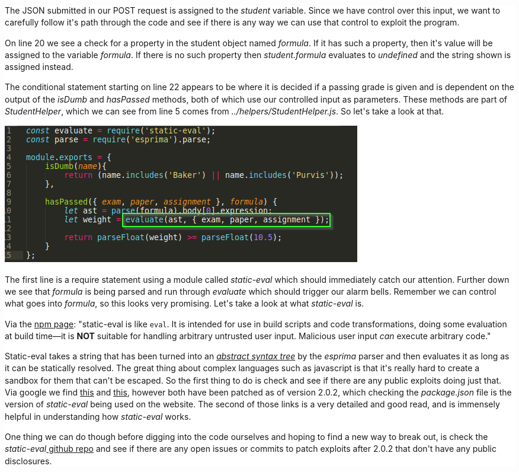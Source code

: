 The JSON submitted in our POST request is assigned to the *student* variable. Since we have control over this input, we want to carefully follow it's path through the code and see if there is any way we can use that control to exploit the program.

On line 20 we see a check for a property in the student object named *formula*. If it has such a property, then it's value will be assigned to the variable *formula*. If there is no such property then *student.formula* evaluates to *undefined* and the string shown is assigned instead.

The conditional statement starting on line 22 appears to be where it is decided if a passing grade is given and is dependent on the output of the *isDumb* and *hasPassed* methods, both of which use our controlled input as parameters. These methods are part of *StudentHelper*, which we can see from line 5 comes from *../helpers/StudentHelper.js*. So let's take a look at that.



![studenthelper.js](/assets/img/writeups/babybreakinggrad_studenthelperjs.png)



The first line is a require statement using a module called *static-eval* which should immediately catch our attention. Further down we see that *formula* is being parsed and run through *evaluate* which should trigger our alarm bells. Remember we can control what goes into *formula*, so this looks very promising. Let's take a look at what *static-eval* is.

Via the <a href="https://www.npmjs.com/package/static-eval">npm page</a>: "static-eval is like `eval`. It is intended for use in build scripts and code transformations, doing some evaluation at build time—it is **NOT** suitable for handling arbitrary untrusted user input. Malicious user input *can* execute arbitrary code."

Static-eval takes a string that has been turned into an <a href="https://en.wikipedia.org/wiki/Abstract_syntax_tree">*abstract syntax tree*</a> by the *esprima* parser and then evaluates it as long as it can be statically resolved. The great thing about complex languages such as javascript is that it's really hard to create a sandbox for them that can't be escaped. So the first thing to do is check and see if there are any public exploits doing just that. Via google we find <a href="https://maustin.net/articles/2017-10/static_eval"> this</a> and <a href="https://licenciaparahackear.github.io/en/posts/bypassing-a-restrictive-js-sandbox/">this</a>, however both have been patched as of version 2.0.2, which checking the *package.json* file is the version of *static-eval* being used on the website. The second of those links is a very detailed and good read, and is immensely helpful in understanding how *static-eval* works.

One thing we can do though before digging into the code ourselves and hoping to find a new way to break out, is check the *static-eval*<a href="https://github.com/browserify/static-eval"> github repo</a> and see if there are any open issues or commits to patch exploits after 2.0.2 that don't have any public disclosures.
